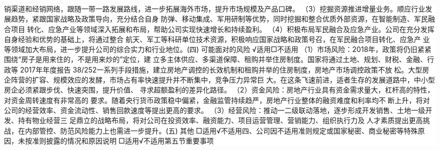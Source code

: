 销渠道和经销网络，跟随一带一路发展路线，进一步拓展海外市场，提升市场规模及产品口碑。
（3）挖掘资源推进增量业务。顺应行业发展趋势，紧跟国家战略及政策导向，充分结合自身
防弹、移动集成、军用研制等优势，同时挖掘和整合优质外部资源，在智能制造、军民融合项目
转化、应急产业等领域深入拓展和布局，帮助公司实现快速增长和持续盈利。
（4）积极布局军民融合及应急产业。公司在充分发挥自身经验和优势的基础上，将通过整合
航天、军工等科研单位技术资源，积极响应国家战略和政策号召，在军民融合项目转化、应急产
业等领域加大布局，进一步提升公司的综合实力和行业地位。(四)
可能面对的风险
√适用□不适用
（1）市场风险：2018年，政策将仍旧紧紧围绕“房子是用来住的，不是用来炒的”定位，建
立多主体供应、多渠道保障、租购并举住房制度。国家将通过土地、规划、财税、金融、行政等
2017年年度报告
38/252一系列手段措施，建立房地产调控的长效机制和租购并举的住房制度，房地产市场调控政策不放
松。大型房企阵营的扩容、规模效应的发酵，市场占有率快速提升并不断集中，竞争压力异常巨
大。在这条飞速前进，适者生存的发展道路中，中小型房企必须紧跟步伐、快速突围，提升价值、
寻求超额盈利的差异化路径。
（2）资金风险：房地产行业具有资金需求量大，杠杆高的特性，对资金周转速度有非常高的
要求。随着央行货币政策稳中偏紧，金融监管持续趋严，房地产行业整体的融资难度和利率均不
断上升，将对公司的经营效率、资金流动性、销售回款速度等提出更高的要求。
（3）经营风险：推动一二级联动落地，逐步形成开发销售、土地一级开发、持有物业经营三
足鼎立的战略布局，将对公司在投资效率、融资能力、项目运营管理、营销能力、组织执行力及
人才素质提出更高挑战，在内部管控、防范风险能力上也需进一步提升。(五)
其他
□适用√不适用四、公司因不适用准则规定或国家秘密、商业秘密等特殊原因，未按准则披露的情况和原因说明
□适用√不适用第五节重要事项